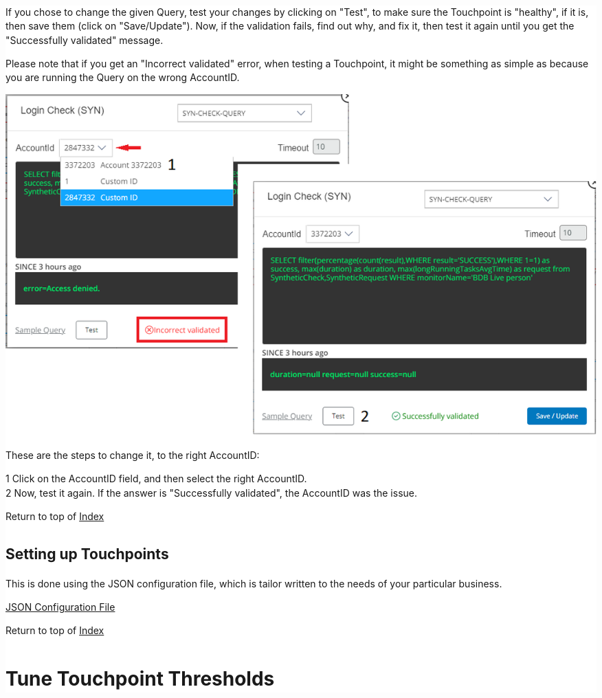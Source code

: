 If you chose to change the given Query, test your changes by clicking on "Test", to make sure the Touchpoint is "healthy", if it is, then save them (click on "Save/Update"). Now, if the validation fails, find out why, and fix it, then test it again until you get the "Successfully validated" message.

Please note that if you get an "Incorrect validated" error, when testing a Touchpoint, it might be something as simple as  because you are running the Query on the wrong AccountID.

![image](screenshots/test_touchpoint1.png)

These are the steps to change it, to the right AccountID:

1 Click on the AccountID field, and then select the right AccountID.  
2 Now, test it again. If the answer is "Successfully validated", the AccountID was the issue.

Return to top of [Index](#Index)

## <a id="Setting_up_Touchpoints"></a>Setting up Touchpoints ###

This is done using the JSON configuration file, which is tailor written to the needs of your particular business.

[JSON Configuration File](#JSON_Configuration_File)

Return to top of [Index](#Index)
# <a id="Tune_Touchpoint_Thresholds"></a>Tune Touchpoint Thresholds ###
